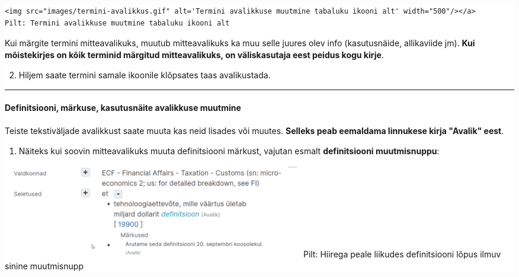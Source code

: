     <img src="images/termini-avalikkus.gif" alt='Termini avalikkuse muutmine tabaluku ikooni alt' width="500"/></a>  
    Pilt: Termini avalikkuse muutmine tabaluku ikooni alt

Kui märgite termini mitteavalikuks, muutub mitteavalikuks ka muu selle juures olev info (kasutusnäide, allikaviide jm). **Kui mõistekirjes on kõik terminid märgitud mitteavalikuks, on väliskasutaja eest peidus kogu kirje**. 

2. Hiljem saate termini samale ikoonile klõpsates taas avalikustada. 

---

#### Definitsiooni, märkuse, kasutusnäite avalikkuse muutmine

Teiste tekstiväljade avalikkust saate muuta kas neid lisades või muutes. **Selleks peab eemaldama linnukese kirja "Avalik" eest**. 
1. Näiteks kui soovin mitteavalikuks muuta definitsiooni märkust, vajutan esmalt **definitsiooni muutmisnuppu**:  
<a href="images/markuse-muutmisnupp.gif" target="_blank" rel="noreferrer noopener">
    <img src="images/markuse-muutmisnupp.gif" alt='Hiirega peale liikudes definitsiooni lõpus ilmuv sinine muutmisnupp' width="500"/></a>  
    Pilt: Hiirega peale liikudes definitsiooni lõpus ilmuv sinine muutmisnupp
